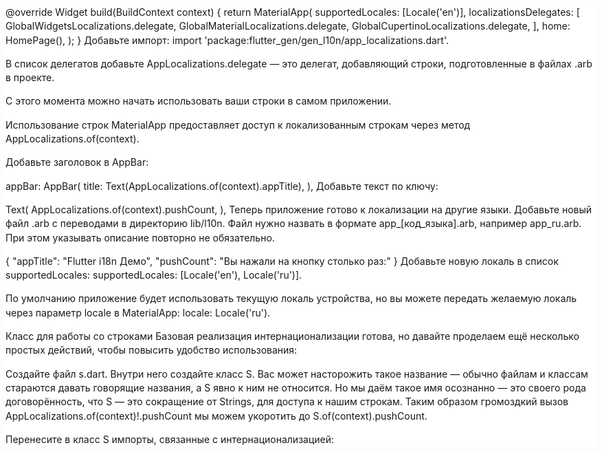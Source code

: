 @override
  Widget build(BuildContext context) {
    return MaterialApp(
      supportedLocales: [Locale('en')],
      localizationsDelegates: [
        GlobalWidgetsLocalizations.delegate,
        GlobalMaterialLocalizations.delegate,
        GlobalCupertinoLocalizations.delegate,
      ],
      home: HomePage(),
    );
  }
Добавьте импорт: import 'package:flutter_gen/gen_l10n/app_localizations.dart'.

В список делегатов добавьте AppLocalizations.delegate — это делегат, добавляющий строки, подготовленные в файлах .arb в проекте.

С этого момента можно начать использовать ваши строки в самом приложении.

Использование строк
MaterialApp предоставляет доступ к локализованным строкам через метод AppLocalizations.of(context).

Добавьте заголовок в AppBar:

appBar: AppBar(
  title: Text(AppLocalizations.of(context).appTitle),
),
Добавьте текст по ключу:

Text(
  AppLocalizations.of(context).pushCount,
),
Теперь приложение готово к локализации на другие языки. Добавьте новый файл .arb с переводами в директорию lib/l10n. Файл нужно назвать в формате app_[код_языка].arb, например app_ru.arb. При этом указывать описание повторно не обязательно.

{
  "appTitle": "Flutter i18n Демо",
  "pushCount": "Вы нажали на кнопку столько раз:"
}
Добавьте новую локаль в список supportedLocales: supportedLocales: [Locale('en'), Locale('ru')].

По умолчанию приложение будет использовать текущую локаль устройства, но вы можете передать желаемую локаль через параметр locale в MaterialApp: locale: Locale('ru').

Класс для работы со строками
Базовая реализация интернационализации готова, но давайте проделаем ещё несколько простых действий, чтобы повысить удобство использования:

Создайте файл s.dart. Внутри него создайте класс S. Вас может насторожить такое название — обычно файлам и классам стараются давать говорящие названия, а S явно к ним не относится. Но мы даём такое имя осознанно — это своего рода договорённость, что S — это сокращение от Strings, для доступа к нашим строкам. Таким образом громоздкий вызов AppLocalizations.of(context)!.pushCount мы можем укоротить до S.of(context).pushCount.

Перенесите в класс S импорты, связанные с интернационализацией:

